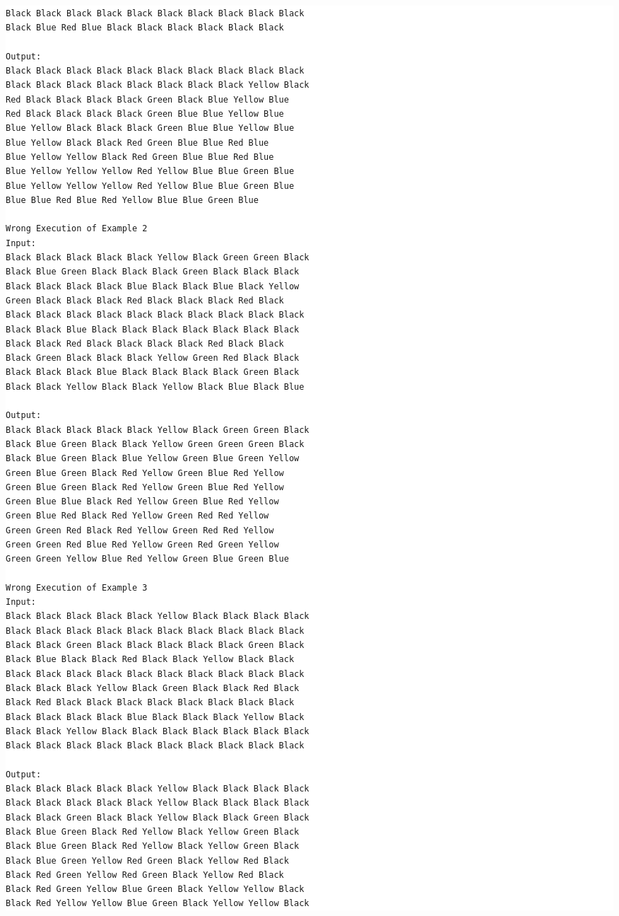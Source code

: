 ```
Black Black Black Black Black Black Black Black Black Black
Black Blue Red Blue Black Black Black Black Black Black

Output:
Black Black Black Black Black Black Black Black Black Black
Black Black Black Black Black Black Black Black Yellow Black
Red Black Black Black Black Green Black Blue Yellow Blue
Red Black Black Black Black Green Blue Blue Yellow Blue
Blue Yellow Black Black Black Green Blue Blue Yellow Blue
Blue Yellow Black Black Red Green Blue Blue Red Blue
Blue Yellow Yellow Black Red Green Blue Blue Red Blue
Blue Yellow Yellow Yellow Red Yellow Blue Blue Green Blue
Blue Yellow Yellow Yellow Red Yellow Blue Blue Green Blue
Blue Blue Red Blue Red Yellow Blue Blue Green Blue

Wrong Execution of Example 2
Input: 
Black Black Black Black Black Yellow Black Green Green Black
Black Blue Green Black Black Black Green Black Black Black
Black Black Black Black Blue Black Black Blue Black Yellow
Green Black Black Black Red Black Black Black Red Black
Black Black Black Black Black Black Black Black Black Black
Black Black Blue Black Black Black Black Black Black Black
Black Black Red Black Black Black Black Red Black Black
Black Green Black Black Black Yellow Green Red Black Black
Black Black Black Blue Black Black Black Black Green Black
Black Black Yellow Black Black Yellow Black Blue Black Blue

Output:
Black Black Black Black Black Yellow Black Green Green Black
Black Blue Green Black Black Yellow Green Green Green Black
Black Blue Green Black Blue Yellow Green Blue Green Yellow
Green Blue Green Black Red Yellow Green Blue Red Yellow
Green Blue Green Black Red Yellow Green Blue Red Yellow
Green Blue Blue Black Red Yellow Green Blue Red Yellow
Green Blue Red Black Red Yellow Green Red Red Yellow
Green Green Red Black Red Yellow Green Red Red Yellow
Green Green Red Blue Red Yellow Green Red Green Yellow
Green Green Yellow Blue Red Yellow Green Blue Green Blue

Wrong Execution of Example 3
Input: 
Black Black Black Black Black Yellow Black Black Black Black
Black Black Black Black Black Black Black Black Black Black
Black Black Green Black Black Black Black Black Green Black
Black Blue Black Black Red Black Black Yellow Black Black
Black Black Black Black Black Black Black Black Black Black
Black Black Black Yellow Black Green Black Black Red Black
Black Red Black Black Black Black Black Black Black Black
Black Black Black Black Blue Black Black Black Yellow Black
Black Black Yellow Black Black Black Black Black Black Black
Black Black Black Black Black Black Black Black Black Black

Output:
Black Black Black Black Black Yellow Black Black Black Black
Black Black Black Black Black Yellow Black Black Black Black
Black Black Green Black Black Yellow Black Black Green Black
Black Blue Green Black Red Yellow Black Yellow Green Black
Black Blue Green Black Red Yellow Black Yellow Green Black
Black Blue Green Yellow Red Green Black Yellow Red Black
Black Red Green Yellow Red Green Black Yellow Red Black
Black Red Green Yellow Blue Green Black Yellow Yellow Black
Black Red Yellow Yellow Blue Green Black Yellow Yellow Black
```